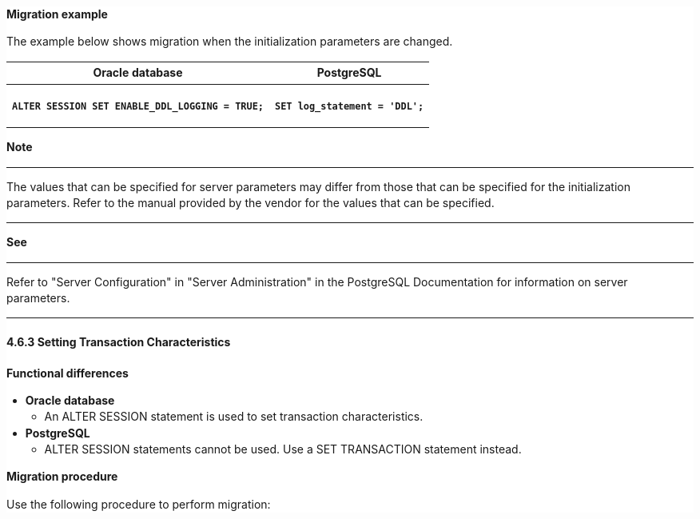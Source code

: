 

**Migration example**

The example below shows migration when the initialization parameters are changed.

<table>
<thead>
<tr>
<th align="center">Oracle database</th>
<th align="center">PostgreSQL</th>
</tr>
</thead>
<tbody>
<tr>
<td align="left">
<pre><code><b>ALTER SESSION SET ENABLE_DDL_LOGGING = TRUE;</b></code></pre>
</td>

<td align="left">
<pre><code><b>SET log_statement = 'DDL';</b></code></pre>
</td>
</tr>
</tbody>
</table>

**Note**

----

The values that can be specified for server parameters may differ from those that can be specified for the initialization parameters. Refer to the manual provided by the vendor for the values that can be specified.

----

**See**

----

Refer to "Server Configuration" in "Server Administration" in the PostgreSQL Documentation for information on server parameters.

----


#### 4.6.3 Setting Transaction Characteristics

**Functional differences**

 - **Oracle database**
     - An ALTER SESSION statement is used to set transaction characteristics.
 - **PostgreSQL**
     - ALTER SESSION statements cannot be used. Use a SET TRANSACTION statement instead.

**Migration procedure**

Use the following procedure to perform migration:
